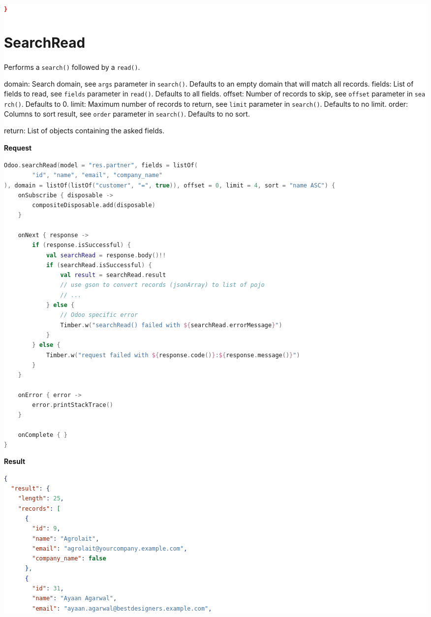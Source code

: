 ```json
}
```

SearchRead
==========

Performs a ``search()`` followed by a ``read()``.

domain: Search domain, see ``args`` parameter in ``search()``. Defaults to an empty domain that will match all records.
fields: List of fields to read, see ``fields`` parameter in ``read()``. Defaults to all fields.
offset: Number of records to skip, see ``offset`` parameter in ``search()``. Defaults to 0.
limit: Maximum number of records to return, see ``limit`` parameter in ``search()``. Defaults to no limit.
order: Columns to sort result, see ``order`` parameter in ``search()``. Defaults to no sort.

return: List of objects containing the asked fields.

**Request**
```kotlin
Odoo.searchRead(model = "res.partner", fields = listOf(
        "id", "name", "email", "company_name"
), domain = listOf(listOf("customer", "=", true)), offset = 0, limit = 4, sort = "name ASC") {
    onSubscribe { disposable ->
        compositeDisposable.add(disposable)
    }

    onNext { response ->
        if (response.isSuccessful) {
            val searchRead = response.body()!!
            if (searchRead.isSuccessful) {
                val result = searchRead.result
                // use gson to convert records (jsonArray) to list of pojo
                // ...
            } else {
                // Odoo specific error
                Timber.w("searchRead() failed with ${searchRead.errorMessage}")
            }
        } else {
            Timber.w("request failed with ${response.code()}:${response.message()}")
        }
    }

    onError { error ->
        error.printStackTrace()
    }

    onComplete { }
}
```
**Result**
```json
{
  "result": {
    "length": 25,
    "records": [
      {
        "id": 9,
        "name": "Agrolait",
        "email": "agrolait@yourcompany.example.com",
        "company_name": false
      },
      {
        "id": 31,
        "name": "Ayaan Agarwal",
        "email": "ayaan.agarwal@bestdesigners.example.com",
```
